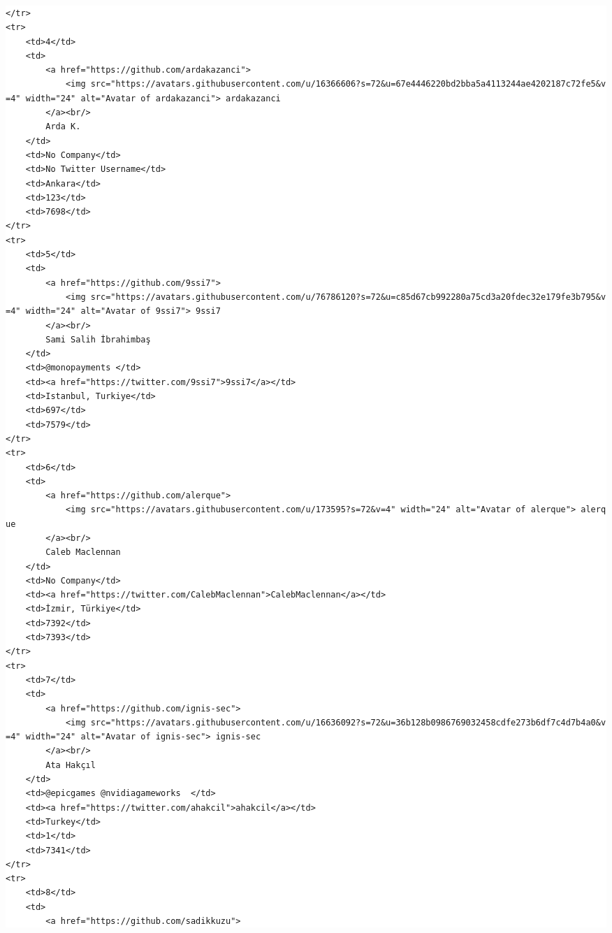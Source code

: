 	</tr>
	<tr>
		<td>4</td>
		<td>
			<a href="https://github.com/ardakazanci">
				<img src="https://avatars.githubusercontent.com/u/16366606?s=72&u=67e4446220bd2bba5a4113244ae4202187c72fe5&v=4" width="24" alt="Avatar of ardakazanci"> ardakazanci
			</a><br/>
			Arda K.
		</td>
		<td>No Company</td>
		<td>No Twitter Username</td>
		<td>Ankara</td>
		<td>123</td>
		<td>7698</td>
	</tr>
	<tr>
		<td>5</td>
		<td>
			<a href="https://github.com/9ssi7">
				<img src="https://avatars.githubusercontent.com/u/76786120?s=72&u=c85d67cb992280a75cd3a20fdec32e179fe3b795&v=4" width="24" alt="Avatar of 9ssi7"> 9ssi7
			</a><br/>
			Sami Salih İbrahimbaş
		</td>
		<td>@monopayments </td>
		<td><a href="https://twitter.com/9ssi7">9ssi7</a></td>
		<td>Istanbul, Turkiye</td>
		<td>697</td>
		<td>7579</td>
	</tr>
	<tr>
		<td>6</td>
		<td>
			<a href="https://github.com/alerque">
				<img src="https://avatars.githubusercontent.com/u/173595?s=72&v=4" width="24" alt="Avatar of alerque"> alerque
			</a><br/>
			Caleb Maclennan
		</td>
		<td>No Company</td>
		<td><a href="https://twitter.com/CalebMaclennan">CalebMaclennan</a></td>
		<td>İzmir, Türkiye</td>
		<td>7392</td>
		<td>7393</td>
	</tr>
	<tr>
		<td>7</td>
		<td>
			<a href="https://github.com/ignis-sec">
				<img src="https://avatars.githubusercontent.com/u/16636092?s=72&u=36b128b0986769032458cdfe273b6df7c4d7b4a0&v=4" width="24" alt="Avatar of ignis-sec"> ignis-sec
			</a><br/>
			Ata Hakçıl
		</td>
		<td>@epicgames @nvidiagameworks  </td>
		<td><a href="https://twitter.com/ahakcil">ahakcil</a></td>
		<td>Turkey</td>
		<td>1</td>
		<td>7341</td>
	</tr>
	<tr>
		<td>8</td>
		<td>
			<a href="https://github.com/sadikkuzu">